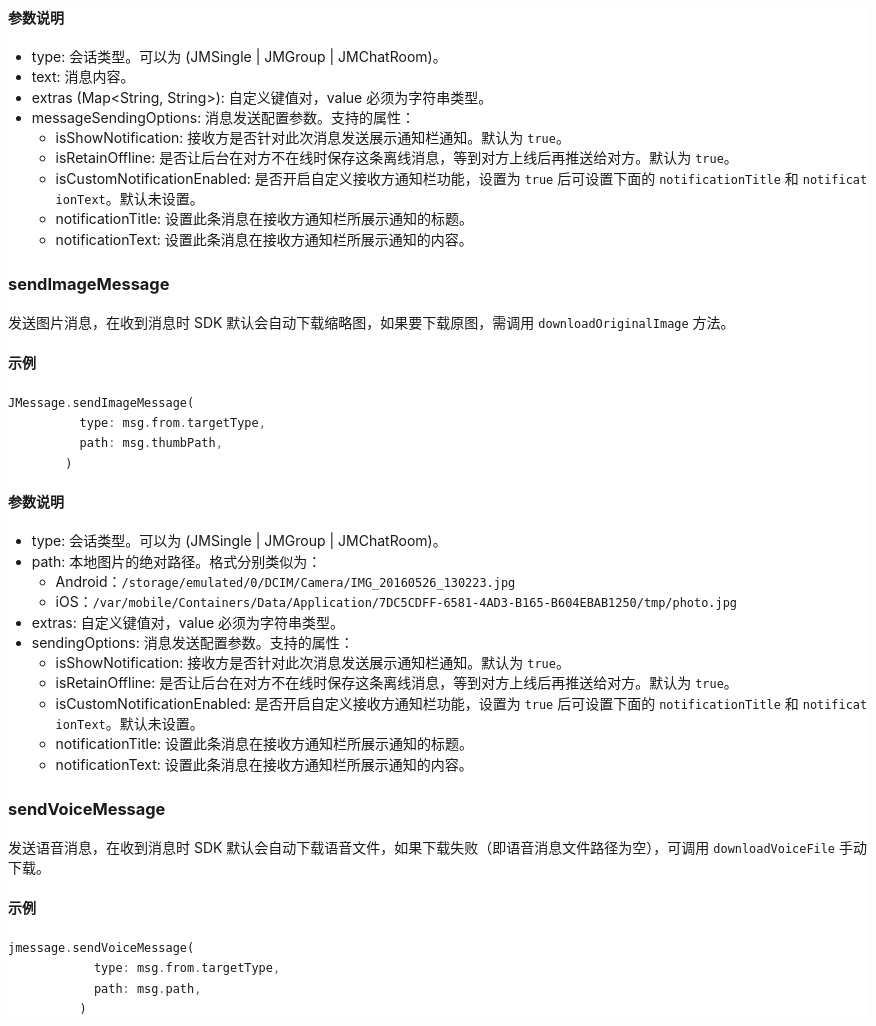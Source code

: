 #### 参数说明

- type: 会话类型。可以为 (JMSingle | JMGroup | JMChatRoom)。
- text: 消息内容。
- extras (Map<String, String>): 自定义键值对，value 必须为字符串类型。
- messageSendingOptions: 消息发送配置参数。支持的属性：
  - isShowNotification: 接收方是否针对此次消息发送展示通知栏通知。默认为 `true`。
  - isRetainOffline: 是否让后台在对方不在线时保存这条离线消息，等到对方上线后再推送给对方。默认为 `true`。
  - isCustomNotificationEnabled: 是否开启自定义接收方通知栏功能，设置为 `true` 后可设置下面的 `notificationTitle` 和 `notificationText`。默认未设置。
  - notificationTitle: 设置此条消息在接收方通知栏所展示通知的标题。
  - notificationText: 设置此条消息在接收方通知栏所展示通知的内容。

### sendImageMessage

发送图片消息，在收到消息时 SDK 默认会自动下载缩略图，如果要下载原图，需调用 `downloadOriginalImage` 方法。

#### 示例

```dart
JMessage.sendImageMessage(
          type: msg.from.targetType,
          path: msg.thumbPath,
        )
```

#### 参数说明

- type: 会话类型。可以为  (JMSingle | JMGroup | JMChatRoom)。
- path: 本地图片的绝对路径。格式分别类似为：
  - Android：`/storage/emulated/0/DCIM/Camera/IMG_20160526_130223.jpg`
  - iOS：`/var/mobile/Containers/Data/Application/7DC5CDFF-6581-4AD3-B165-B604EBAB1250/tmp/photo.jpg`
- extras: 自定义键值对，value 必须为字符串类型。
- sendingOptions: 消息发送配置参数。支持的属性：
  - isShowNotification: 接收方是否针对此次消息发送展示通知栏通知。默认为 `true`。
  - isRetainOffline: 是否让后台在对方不在线时保存这条离线消息，等到对方上线后再推送给对方。默认为 `true`。
  - isCustomNotificationEnabled: 是否开启自定义接收方通知栏功能，设置为 `true` 后可设置下面的 `notificationTitle` 和 `notificationText`。默认未设置。
  - notificationTitle: 设置此条消息在接收方通知栏所展示通知的标题。
  - notificationText: 设置此条消息在接收方通知栏所展示通知的内容。

### sendVoiceMessage

发送语音消息，在收到消息时 SDK 默认会自动下载语音文件，如果下载失败（即语音消息文件路径为空），可调用 `downloadVoiceFile` 手动下载。

#### 示例

```dart
jmessage.sendVoiceMessage(
            type: msg.from.targetType,
            path: msg.path,
          )
```
